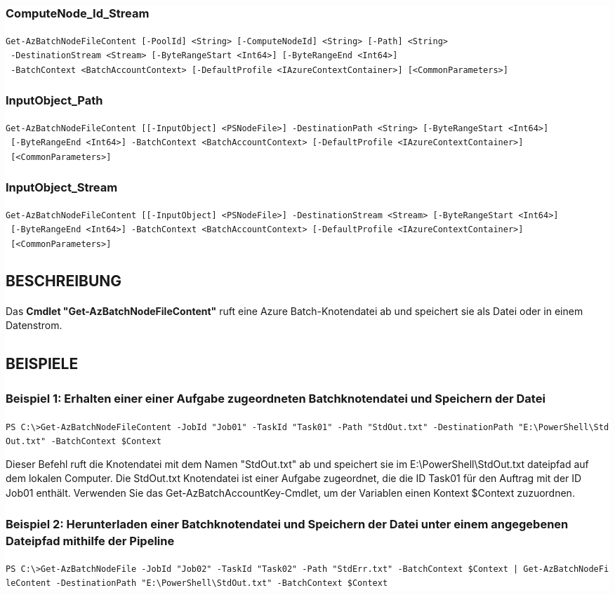 ### ComputeNode_Id_Stream
```
Get-AzBatchNodeFileContent [-PoolId] <String> [-ComputeNodeId] <String> [-Path] <String>
 -DestinationStream <Stream> [-ByteRangeStart <Int64>] [-ByteRangeEnd <Int64>]
 -BatchContext <BatchAccountContext> [-DefaultProfile <IAzureContextContainer>] [<CommonParameters>]
```

### InputObject_Path
```
Get-AzBatchNodeFileContent [[-InputObject] <PSNodeFile>] -DestinationPath <String> [-ByteRangeStart <Int64>]
 [-ByteRangeEnd <Int64>] -BatchContext <BatchAccountContext> [-DefaultProfile <IAzureContextContainer>]
 [<CommonParameters>]
```

### InputObject_Stream
```
Get-AzBatchNodeFileContent [[-InputObject] <PSNodeFile>] -DestinationStream <Stream> [-ByteRangeStart <Int64>]
 [-ByteRangeEnd <Int64>] -BatchContext <BatchAccountContext> [-DefaultProfile <IAzureContextContainer>]
 [<CommonParameters>]
```

## BESCHREIBUNG
Das **Cmdlet "Get-AzBatchNodeFileContent"** ruft eine Azure Batch-Knotendatei ab und speichert sie als Datei oder in einem Datenstrom.

## BEISPIELE

### Beispiel 1: Erhalten einer einer Aufgabe zugeordneten Batchknotendatei und Speichern der Datei
```
PS C:\>Get-AzBatchNodeFileContent -JobId "Job01" -TaskId "Task01" -Path "StdOut.txt" -DestinationPath "E:\PowerShell\StdOut.txt" -BatchContext $Context
```

Dieser Befehl ruft die Knotendatei mit dem Namen "StdOut.txt" ab und speichert sie im E:\PowerShell\StdOut.txt dateipfad auf dem lokalen Computer.
Die StdOut.txt Knotendatei ist einer Aufgabe zugeordnet, die die ID Task01 für den Auftrag mit der ID Job01 enthält.
Verwenden Sie das Get-AzBatchAccountKey-Cmdlet, um der Variablen einen Kontext $Context zuzuordnen.

### Beispiel 2: Herunterladen einer Batchknotendatei und Speichern der Datei unter einem angegebenen Dateipfad mithilfe der Pipeline
```
PS C:\>Get-AzBatchNodeFile -JobId "Job02" -TaskId "Task02" -Path "StdErr.txt" -BatchContext $Context | Get-AzBatchNodeFileContent -DestinationPath "E:\PowerShell\StdOut.txt" -BatchContext $Context
```
